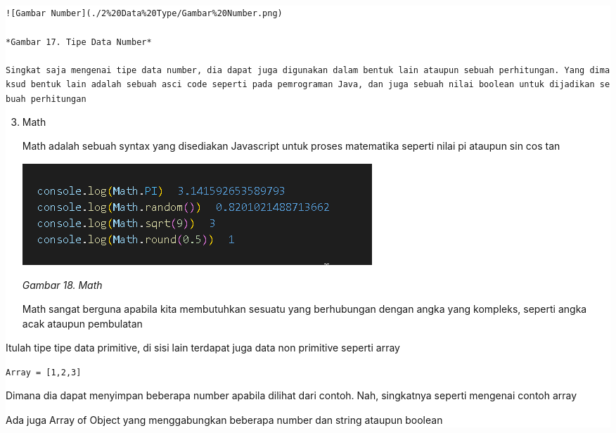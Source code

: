     ![Gambar Number](./2%20Data%20Type/Gambar%20Number.png)

    *Gambar 17. Tipe Data Number*

    Singkat saja mengenai tipe data number, dia dapat juga digunakan dalam bentuk lain ataupun sebuah perhitungan. Yang dimaksud bentuk lain adalah sebuah asci code seperti pada pemrograman Java, dan juga sebuah nilai boolean untuk dijadikan sebuah perhitungan


3. Math

    Math adalah sebuah syntax yang disediakan Javascript untuk proses matematika seperti nilai pi ataupun sin cos tan

    ![Gambar Math](./2%20Data%20Type/Gambar%20Math.png)

    *Gambar 18. Math*

    Math sangat berguna apabila kita membutuhkan sesuatu yang berhubungan dengan angka yang kompleks, seperti angka acak ataupun pembulatan

Itulah tipe tipe data primitive, di sisi lain terdapat juga data non primitive seperti array

`Array = [1,2,3]`

Dimana dia dapat menyimpan beberapa number apabila dilihat dari contoh. Nah, singkatnya seperti mengenai contoh array

Ada juga Array of Object yang menggabungkan beberapa number dan string ataupun boolean
